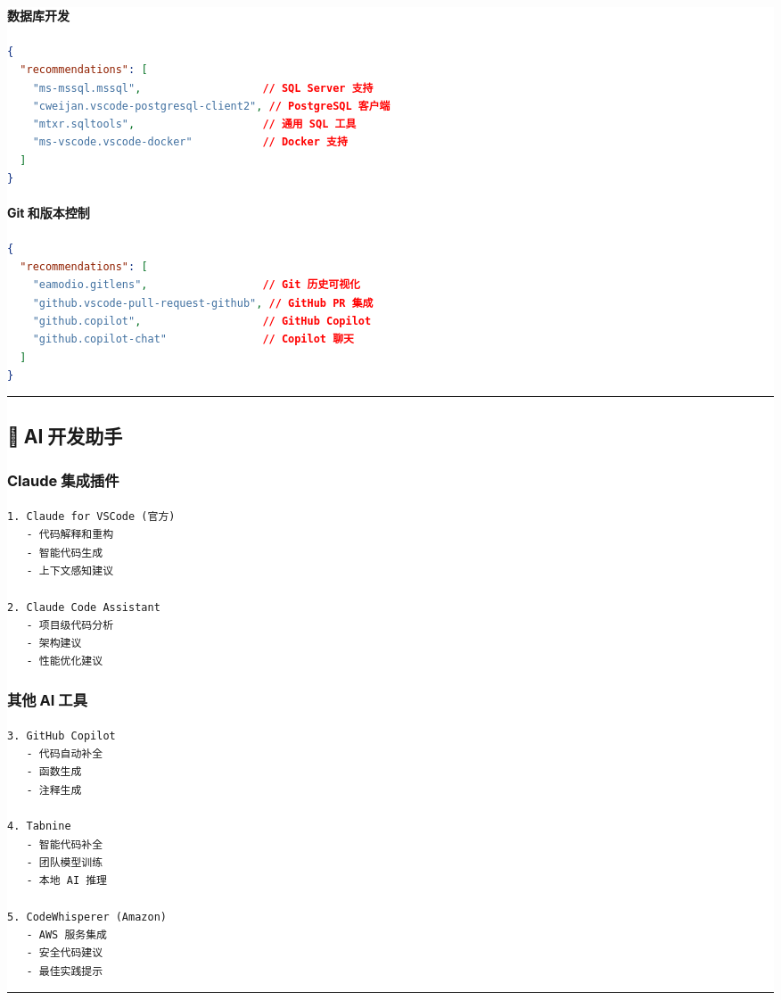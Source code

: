 #### **数据库开发**
```json
{
  "recommendations": [
    "ms-mssql.mssql",                   // SQL Server 支持
    "cweijan.vscode-postgresql-client2", // PostgreSQL 客户端
    "mtxr.sqltools",                    // 通用 SQL 工具
    "ms-vscode.vscode-docker"           // Docker 支持
  ]
}
```

#### **Git 和版本控制**
```json
{
  "recommendations": [
    "eamodio.gitlens",                  // Git 历史可视化
    "github.vscode-pull-request-github", // GitHub PR 集成
    "github.copilot",                   // GitHub Copilot
    "github.copilot-chat"               // Copilot 聊天
  ]
}
```

---

## 🤖 AI 开发助手

### **Claude 集成插件**
```
1. Claude for VSCode (官方)
   - 代码解释和重构
   - 智能代码生成
   - 上下文感知建议

2. Claude Code Assistant
   - 项目级代码分析
   - 架构建议
   - 性能优化建议
```

### **其他 AI 工具**
```
3. GitHub Copilot
   - 代码自动补全
   - 函数生成
   - 注释生成

4. Tabnine
   - 智能代码补全
   - 团队模型训练
   - 本地 AI 推理

5. CodeWhisperer (Amazon)
   - AWS 服务集成
   - 安全代码建议
   - 最佳实践提示
```

---